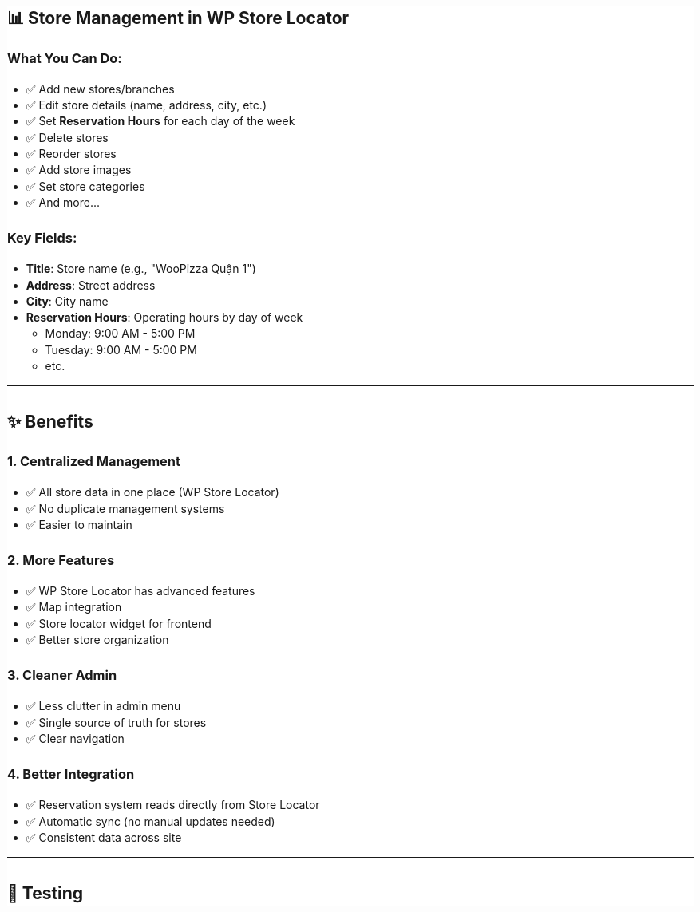 ## 📊 Store Management in WP Store Locator

### What You Can Do:
- ✅ Add new stores/branches
- ✅ Edit store details (name, address, city, etc.)
- ✅ Set **Reservation Hours** for each day of the week
- ✅ Delete stores
- ✅ Reorder stores
- ✅ Add store images
- ✅ Set store categories
- ✅ And more...

### Key Fields:
- **Title**: Store name (e.g., "WooPizza Quận 1")
- **Address**: Street address
- **City**: City name
- **Reservation Hours**: Operating hours by day of week
  - Monday: 9:00 AM - 5:00 PM
  - Tuesday: 9:00 AM - 5:00 PM
  - etc.

---

## ✨ Benefits

### 1. **Centralized Management**
- ✅ All store data in one place (WP Store Locator)
- ✅ No duplicate management systems
- ✅ Easier to maintain

### 2. **More Features**
- ✅ WP Store Locator has advanced features
- ✅ Map integration
- ✅ Store locator widget for frontend
- ✅ Better store organization

### 3. **Cleaner Admin**
- ✅ Less clutter in admin menu
- ✅ Single source of truth for stores
- ✅ Clear navigation

### 4. **Better Integration**
- ✅ Reservation system reads directly from Store Locator
- ✅ Automatic sync (no manual updates needed)
- ✅ Consistent data across site

---

## 🧪 Testing
